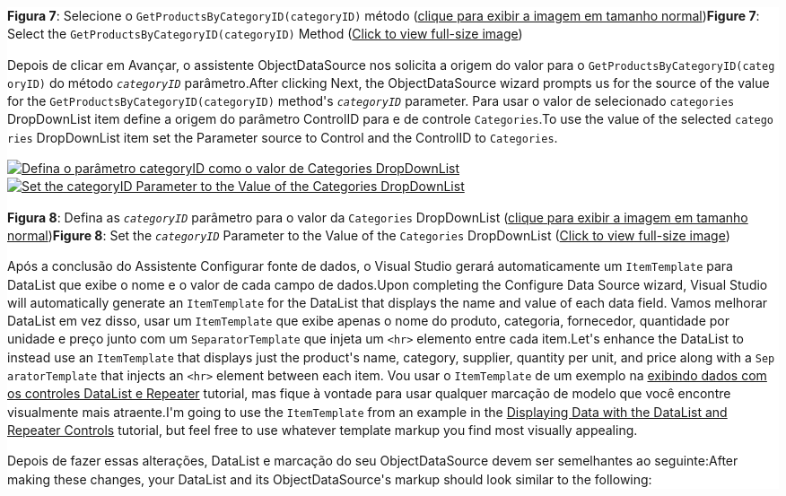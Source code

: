 <span data-ttu-id="81da8-151">**Figura 7**: Selecione o `GetProductsByCategoryID(categoryID)` método ([clique para exibir a imagem em tamanho normal](master-detail-filtering-with-a-dropdownlist-datalist-vb/_static/image17.png))</span><span class="sxs-lookup"><span data-stu-id="81da8-151">**Figure 7**: Select the `GetProductsByCategoryID(categoryID)` Method ([Click to view full-size image](master-detail-filtering-with-a-dropdownlist-datalist-vb/_static/image17.png))</span></span>


<span data-ttu-id="81da8-152">Depois de clicar em Avançar, o assistente ObjectDataSource nos solicita a origem do valor para o `GetProductsByCategoryID(categoryID)` do método *`categoryID`* parâmetro.</span><span class="sxs-lookup"><span data-stu-id="81da8-152">After clicking Next, the ObjectDataSource wizard prompts us for the source of the value for the `GetProductsByCategoryID(categoryID)` method's *`categoryID`* parameter.</span></span> <span data-ttu-id="81da8-153">Para usar o valor de selecionado `categories` DropDownList item define a origem do parâmetro ControlID para e de controle `Categories`.</span><span class="sxs-lookup"><span data-stu-id="81da8-153">To use the value of the selected `categories` DropDownList item set the Parameter source to Control and the ControlID to `Categories`.</span></span>


<span data-ttu-id="81da8-154">[![Defina o parâmetro categoryID como o valor de Categories DropDownList](master-detail-filtering-with-a-dropdownlist-datalist-vb/_static/image19.png)](master-detail-filtering-with-a-dropdownlist-datalist-vb/_static/image18.png)</span><span class="sxs-lookup"><span data-stu-id="81da8-154">[![Set the categoryID Parameter to the Value of the Categories DropDownList](master-detail-filtering-with-a-dropdownlist-datalist-vb/_static/image19.png)](master-detail-filtering-with-a-dropdownlist-datalist-vb/_static/image18.png)</span></span>

<span data-ttu-id="81da8-155">**Figura 8**: Defina as *`categoryID`* parâmetro para o valor da `Categories` DropDownList ([clique para exibir a imagem em tamanho normal](master-detail-filtering-with-a-dropdownlist-datalist-vb/_static/image20.png))</span><span class="sxs-lookup"><span data-stu-id="81da8-155">**Figure 8**: Set the *`categoryID`* Parameter to the Value of the `Categories` DropDownList ([Click to view full-size image](master-detail-filtering-with-a-dropdownlist-datalist-vb/_static/image20.png))</span></span>


<span data-ttu-id="81da8-156">Após a conclusão do Assistente Configurar fonte de dados, o Visual Studio gerará automaticamente um `ItemTemplate` para DataList que exibe o nome e o valor de cada campo de dados.</span><span class="sxs-lookup"><span data-stu-id="81da8-156">Upon completing the Configure Data Source wizard, Visual Studio will automatically generate an `ItemTemplate` for the DataList that displays the name and value of each data field.</span></span> <span data-ttu-id="81da8-157">Vamos melhorar DataList em vez disso, usar um `ItemTemplate` que exibe apenas o nome do produto, categoria, fornecedor, quantidade por unidade e preço junto com um `SeparatorTemplate` que injeta um `<hr>` elemento entre cada item.</span><span class="sxs-lookup"><span data-stu-id="81da8-157">Let's enhance the DataList to instead use an `ItemTemplate` that displays just the product's name, category, supplier, quantity per unit, and price along with a `SeparatorTemplate` that injects an `<hr>` element between each item.</span></span> <span data-ttu-id="81da8-158">Vou usar o `ItemTemplate` de um exemplo na [exibindo dados com os controles DataList e Repeater](../displaying-data-with-the-datalist-and-repeater/displaying-data-with-the-datalist-and-repeater-controls-vb.md) tutorial, mas fique à vontade para usar qualquer marcação de modelo que você encontre visualmente mais atraente.</span><span class="sxs-lookup"><span data-stu-id="81da8-158">I'm going to use the `ItemTemplate` from an example in the [Displaying Data with the DataList and Repeater Controls](../displaying-data-with-the-datalist-and-repeater/displaying-data-with-the-datalist-and-repeater-controls-vb.md) tutorial, but feel free to use whatever template markup you find most visually appealing.</span></span>

<span data-ttu-id="81da8-159">Depois de fazer essas alterações, DataList e marcação do seu ObjectDataSource devem ser semelhantes ao seguinte:</span><span class="sxs-lookup"><span data-stu-id="81da8-159">After making these changes, your DataList and its ObjectDataSource's markup should look similar to the following:</span></span>
